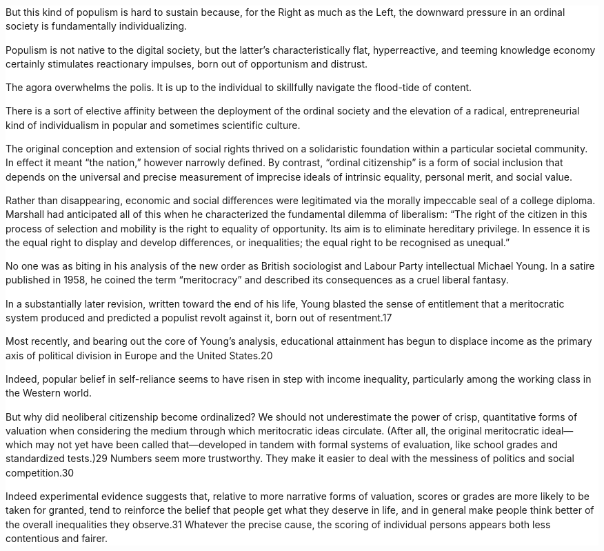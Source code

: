 
But this kind of populism is hard to sustain because, for the Right as much as the Left, the downward pressure in an ordinal society is fundamentally individualizing.


Populism is not native to the digital society, but the latter’s characteristically flat, hyperreactive, and teeming knowledge economy certainly stimulates reactionary impulses, born out of opportunism and distrust.


The agora overwhelms the polis. It is up to the individual to skillfully navigate the flood-tide of content.


There is a sort of elective affinity between the deployment of the ordinal society and the elevation of a radical, entrepreneurial kind of individualism in popular and sometimes scientific culture.


The original conception and extension of social rights thrived on a solidaristic foundation within a particular societal community. In effect it meant “the nation,” however narrowly defined. By contrast, “ordinal citizenship” is a form of social inclusion that depends on the universal and precise measurement of imprecise ideals of intrinsic equality, personal merit, and social value.


Rather than disappearing, economic and social differences were legitimated via the morally impeccable seal of a college diploma. Marshall had anticipated all of this when he characterized the fundamental dilemma of liberalism: “The right of the citizen in this process of selection and mobility is the right to equality of opportunity. Its aim is to eliminate hereditary privilege. In essence it is the equal right to display and develop differences, or inequalities; the equal right to be recognised as unequal.”


No one was as biting in his analysis of the new order as British sociologist and Labour Party intellectual Michael Young. In a satire published in 1958, he coined the term “meritocracy” and described its consequences as a cruel liberal fantasy.


In a substantially later revision, written toward the end of his life, Young blasted the sense of entitlement that a meritocratic system produced and predicted a populist revolt against it, born out of resentment.17


Most recently, and bearing out the core of Young’s analysis, educational attainment has begun to displace income as the primary axis of political division in Europe and the United States.20


Indeed, popular belief in self-reliance seems to have risen in step with income inequality, particularly among the working class in the Western world.


But why did neoliberal citizenship become ordinalized? We should not underestimate the power of crisp, quantitative forms of valuation when considering the medium through which meritocratic ideas circulate. (After all, the original meritocratic ideal—which may not yet have been called that—developed in tandem with formal systems of evaluation, like school grades and standardized tests.)29 Numbers seem more trustworthy. They make it easier to deal with the messiness of politics and social competition.30


Indeed experimental evidence suggests that, relative to more narrative forms of valuation, scores or grades are more likely to be taken for granted, tend to reinforce the belief that people get what they deserve in life, and in general make people think better of the overall inequalities they observe.31 Whatever the precise cause, the scoring of individual persons appears both less contentious and fairer.
